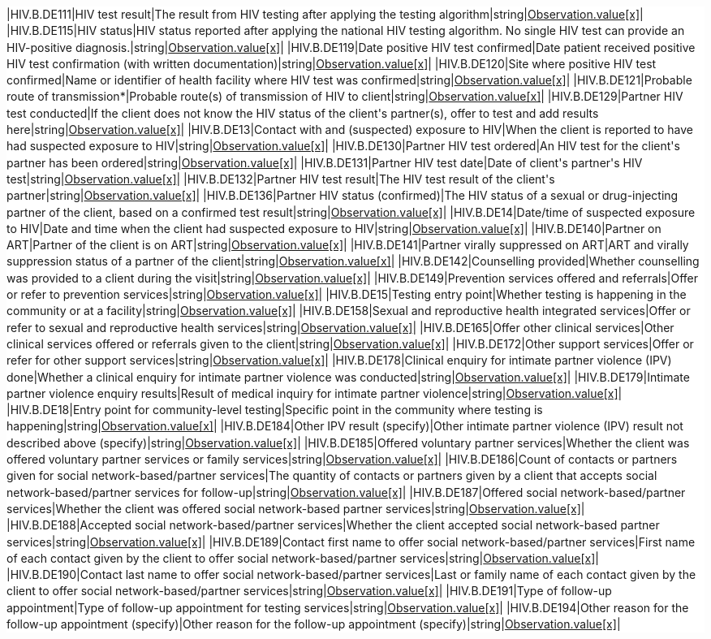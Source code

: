 |HIV.B.DE111|HIV test result|The result from HIV testing after applying the testing algorithm|string|[Observation.value[x]](StructureDefinition-hiv-b-de111.html)|
|HIV.B.DE115|HIV status|HIV status reported after applying the national HIV testing algorithm. No single HIV test can provide an HIV-positive diagnosis.|string|[Observation.value[x]](StructureDefinition-hiv-b-de115.html)|
|HIV.B.DE119|Date positive HIV test confirmed|Date patient received positive HIV test confirmation (with written documentation)|string|[Observation.value[x]](StructureDefinition-hiv-b-de119.html)|
|HIV.B.DE120|Site where positive HIV test confirmed|Name or identifier of health facility where HIV test was confirmed|string|[Observation.value[x]](StructureDefinition-hiv-b-de120.html)|
|HIV.B.DE121|Probable route of transmission*|Probable route(s) of transmission of HIV to client|string|[Observation.value[x]](StructureDefinition-hiv-b-de121.html)|
|HIV.B.DE129|Partner HIV test conducted|If the client does not know the HIV status of the client's partner(s), offer to test and add results here|string|[Observation.value[x]](StructureDefinition-hiv-b-de129.html)|
|HIV.B.DE13|Contact with and (suspected) exposure to HIV|When the client is reported to have had suspected exposure to HIV|string|[Observation.value[x]](StructureDefinition-hiv-b-de13.html)|
|HIV.B.DE130|Partner HIV test ordered|An HIV test for the client's partner has been ordered|string|[Observation.value[x]](StructureDefinition-hiv-b-de130.html)|
|HIV.B.DE131|Partner HIV test date|Date of client's partner's HIV test|string|[Observation.value[x]](StructureDefinition-hiv-b-de131.html)|
|HIV.B.DE132|Partner HIV test result|The HIV test result of the client's partner|string|[Observation.value[x]](StructureDefinition-hiv-b-de132.html)|
|HIV.B.DE136|Partner HIV status (confirmed)|The HIV status of a sexual or drug-injecting partner of the client, based on a confirmed test result|string|[Observation.value[x]](StructureDefinition-hiv-b-de136.html)|
|HIV.B.DE14|Date/time of suspected exposure to HIV|Date and time when the client had suspected exposure to HIV|string|[Observation.value[x]](StructureDefinition-hiv-b-de14.html)|
|HIV.B.DE140|Partner on ART|Partner of the client is on ART|string|[Observation.value[x]](StructureDefinition-hiv-b-de140.html)|
|HIV.B.DE141|Partner virally suppressed on ART|ART and virally suppression status of a partner of the client|string|[Observation.value[x]](StructureDefinition-hiv-b-de141.html)|
|HIV.B.DE142|Counselling provided|Whether counselling was provided to a client during the visit|string|[Observation.value[x]](StructureDefinition-hiv-b-de142.html)|
|HIV.B.DE149|Prevention services offered and referrals|Offer or refer to prevention services|string|[Observation.value[x]](StructureDefinition-hiv-b-de149.html)|
|HIV.B.DE15|Testing entry point|Whether testing is happening in the community or at a facility|string|[Observation.value[x]](StructureDefinition-hiv-b-de15.html)|
|HIV.B.DE158|Sexual and reproductive health integrated services|Offer or refer to sexual and reproductive health services|string|[Observation.value[x]](StructureDefinition-hiv-b-de158.html)|
|HIV.B.DE165|Offer other clinical services|Other clinical services offered or referrals given to the client|string|[Observation.value[x]](StructureDefinition-hiv-b-de165.html)|
|HIV.B.DE172|Other support services|Offer or refer for other support services|string|[Observation.value[x]](StructureDefinition-hiv-b-de172.html)|
|HIV.B.DE178|Clinical enquiry for intimate partner violence (IPV) done|Whether a clinical enquiry for intimate partner violence was conducted|string|[Observation.value[x]](StructureDefinition-hiv-b-de178.html)|
|HIV.B.DE179|Intimate partner violence enquiry results|Result of medical inquiry for intimate partner violence|string|[Observation.value[x]](StructureDefinition-hiv-b-de179.html)|
|HIV.B.DE18|Entry point for community-level testing|Specific point in the community where testing is happening|string|[Observation.value[x]](StructureDefinition-hiv-b-de18.html)|
|HIV.B.DE184|Other IPV result (specify)|Other intimate partner violence (IPV) result not described above (specify)|string|[Observation.value[x]](StructureDefinition-hiv-b-de184.html)|
|HIV.B.DE185|Offered voluntary partner services|Whether the client was offered voluntary partner services or family services|string|[Observation.value[x]](StructureDefinition-hiv-b-de185.html)|
|HIV.B.DE186|Count of contacts or partners given for social network-based/partner services|The quantity of contacts or partners given by a client that accepts social network-based/partner services for follow-up|string|[Observation.value[x]](StructureDefinition-hiv-b-de186.html)|
|HIV.B.DE187|Offered social network-based/partner services|Whether the client was offered social network-based partner services|string|[Observation.value[x]](StructureDefinition-hiv-b-de187.html)|
|HIV.B.DE188|Accepted social network-based/partner services|Whether the client accepted social network-based partner services|string|[Observation.value[x]](StructureDefinition-hiv-b-de188.html)|
|HIV.B.DE189|Contact first name to offer social network-based/partner services|First name of each contact given by the client to offer social network-based/partner services|string|[Observation.value[x]](StructureDefinition-hiv-b-de189.html)|
|HIV.B.DE190|Contact last name to offer social network-based/partner services|Last or family name of each contact given by the client to offer social network-based/partner services|string|[Observation.value[x]](StructureDefinition-hiv-b-de190.html)|
|HIV.B.DE191|Type of follow-up appointment|Type of follow-up appointment for testing services|string|[Observation.value[x]](StructureDefinition-hiv-b-de191.html)|
|HIV.B.DE194|Other reason for the follow-up appointment (specify)|Other reason for the follow-up appointment (specify)|string|[Observation.value[x]](StructureDefinition-hiv-b-de194.html)|